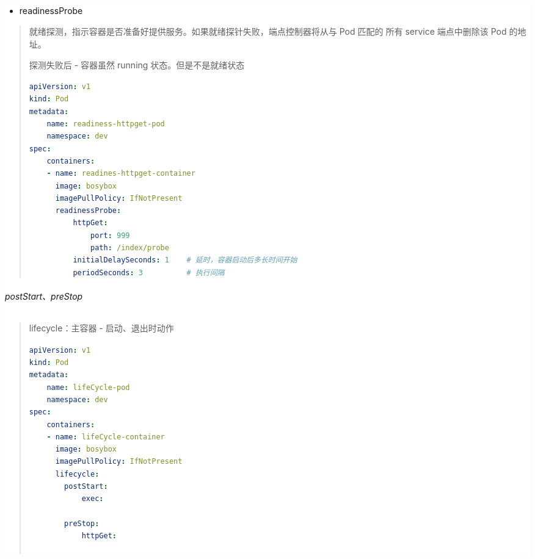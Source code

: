 -   readinessProbe

>   就绪探测，指示容器是否准备好提供服务。如果就绪探针失败，端点控制器将从与 Pod 匹配的 所有 service 端点中删除该 Pod 的地址。
>
>   探测失败后 - 容器虽然 running 状态。但是不是就绪状态
>
>   ```yaml
>   apiVersion: v1
>   kind: Pod
>   metadata:
>       name: readiness-httpget-pod
>       namespace: dev
>   spec:
>       containers:
>       - name: readines-httpget-container
>         image: bosybox
>         imagePullPolicy: IfNotPresent
>         readinessProbe:
>             httpGet:
>                 port: 999
>                 path: /index/probe
>             initialDelaySeconds: 1	# 延时，容器启动后多长时间开始
>             periodSeconds: 3          # 执行间隔
>   
>   
>   ```
>
>   

###### postStart、preStop

>   lifecycle：主容器 - 启动、退出时动作
>
>   ```yaml
>   apiVersion: v1
>   kind: Pod
>   metadata:
>   	name: lifeCycle-pod
>   	namespace: dev
>   spec:
>   	containers:
>   	- name: lifeCycle-container
>   	  image: bosybox
>   	  imagePullPolicy: IfNotPresent
>   	  lifecycle:
>   	  	postStart:
>   	  		exec:
>   	  			
>   	  	preStop:
>   	  		httpGet:
>   	  		
>   
>   ```
>
>   
